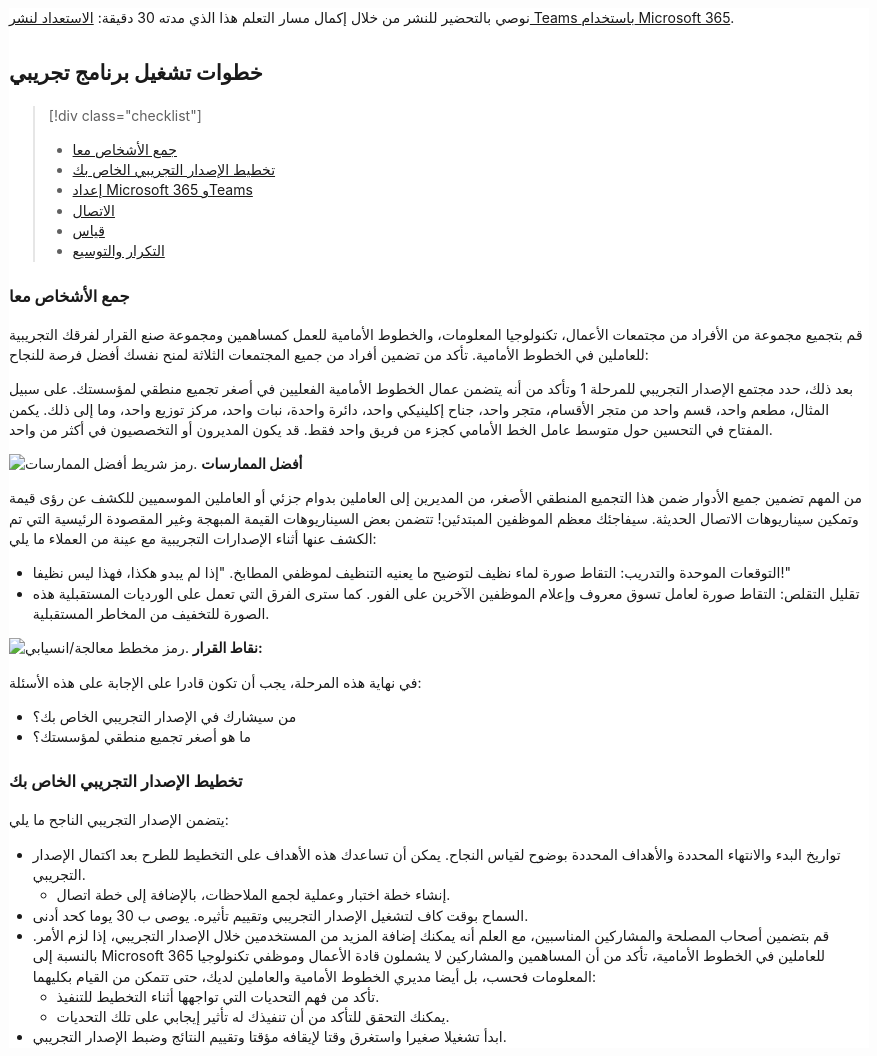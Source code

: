 نوصي بالتحضير للنشر من خلال إكمال مسار التعلم هذا الذي مدته 30 دقيقة: [الاستعداد لنشر Teams باستخدام Microsoft 365](https://docs.microsoft.com/learn/modules/m365-teams-collab-prepare-deployment/).

## <a name="steps-to-run-a-pilot-program"></a>خطوات تشغيل برنامج تجريبي

> [!div class="checklist"]
>
> * [جمع الأشخاص معا](#plan-your-pilot)
> * [تخطيط الإصدار التجريبي الخاص بك](#plan-your-pilot)
> * [إعداد Microsoft 365 وTeams](#set-up-microsoft-365-and-teams)
> * [الاتصال](#communicate)
> * [قياس](#measure)
> * [التكرار والتوسيع](#iterate-and-expand)

### <a name="get-your-people-together"></a>جمع الأشخاص معا

قم بتجميع مجموعة من الأفراد من مجتمعات الأعمال، تكنولوجيا المعلومات، والخطوط الأمامية للعمل كمساهمين ومجموعة صنع القرار لفرقك التجريبية للعاملين في الخطوط الأمامية. تأكد من تضمين أفراد من جميع المجتمعات الثلاثة لمنح نفسك أفضل فرصة للنجاح:

بعد ذلك، حدد مجتمع الإصدار التجريبي للمرحلة 1 وتأكد من أنه يتضمن عمال الخطوط الأمامية الفعليين في أصغر تجميع منطقي لمؤسستك. على سبيل المثال، مطعم واحد، قسم واحد من متجر الأقسام، متجر واحد، جناح إكلينيكي واحد، دائرة واحدة، نبات واحد، مركز توزيع واحد، وما إلى ذلك. يكمن المفتاح في التحسين حول متوسط عامل الخط الأمامي كجزء من فريق واحد فقط. قد يكون المديرون أو التخصصيون في أكثر من واحد.

![رمز شريط أفضل الممارسات.](https://docs.microsoft.com/office/media/icons/best-practices-teams.png) **أفضل الممارسات**  

من المهم تضمين جميع الأدوار ضمن هذا التجميع المنطقي الأصغر، من المديرين إلى العاملين بدوام جزئي أو العاملين الموسميين للكشف عن رؤى قيمة وتمكين سيناريوهات الاتصال الحديثة. سيفاجئك معظم الموظفين المبتدئين! تتضمن بعض السيناريوهات القيمة المبهجة وغير المقصودة الرئيسية التي تم الكشف عنها أثناء الإصدارات التجريبية مع عينة من العملاء ما يلي:

- التوقعات الموحدة والتدريب: التقاط صورة لماء نظيف لتوضيح ما يعنيه التنظيف لموظفي المطابخ. "إذا لم يبدو هكذا، فهذا ليس نظيفا!"
- تقليل التقلص: التقاط صورة لعامل تسوق معروف وإعلام الموظفين الآخرين على الفور. كما سترى الفرق التي تعمل على الورديات المستقبلية هذه الصورة للتخفيف من المخاطر المستقبلية.

![رمز مخطط معالجة/انسيابي.](https://docs.microsoft.com/office/media/icons/process-flow-teams.png) **نقاط القرار:**

في نهاية هذه المرحلة، يجب أن تكون قادرا على الإجابة على هذه الأسئلة:

- من سيشارك في الإصدار التجريبي الخاص بك؟
- ما هو أصغر تجميع منطقي لمؤسستك؟

### <a name="plan-your-pilot"></a>تخطيط الإصدار التجريبي الخاص بك

يتضمن الإصدار التجريبي الناجح ما يلي:

- تواريخ البدء والانتهاء المحددة والأهداف المحددة بوضوح لقياس النجاح. يمكن أن تساعدك هذه الأهداف على التخطيط للطرح بعد اكتمال الإصدار التجريبي. 
    - إنشاء خطة اختبار وعملية لجمع الملاحظات، بالإضافة إلى خطة اتصال.
- السماح بوقت كاف لتشغيل الإصدار التجريبي وتقييم تأثيره. يوصى ب 30 يوما كحد أدنى.
- قم بتضمين أصحاب المصلحة والمشاركين المناسبين، مع العلم أنه يمكنك إضافة المزيد من المستخدمين خلال الإصدار التجريبي، إذا لزم الأمر. بالنسبة إلى Microsoft 365 للعاملين في الخطوط الأمامية، تأكد من أن المساهمين والمشاركين لا يشملون قادة الأعمال وموظفي تكنولوجيا المعلومات فحسب، بل أيضا مديري الخطوط الأمامية والعاملين لديك، حتى تتمكن من القيام بكليهما:
    - تأكد من فهم التحديات التي تواجهها أثناء التخطيط للتنفيذ.
    - يمكنك التحقق للتأكد من أن تنفيذك له تأثير إيجابي على تلك التحديات.
- ابدأ تشغيلا صغيرا واستغرق وقتا لإيقافه مؤقتا وتقييم النتائج وضبط الإصدار التجريبي.
